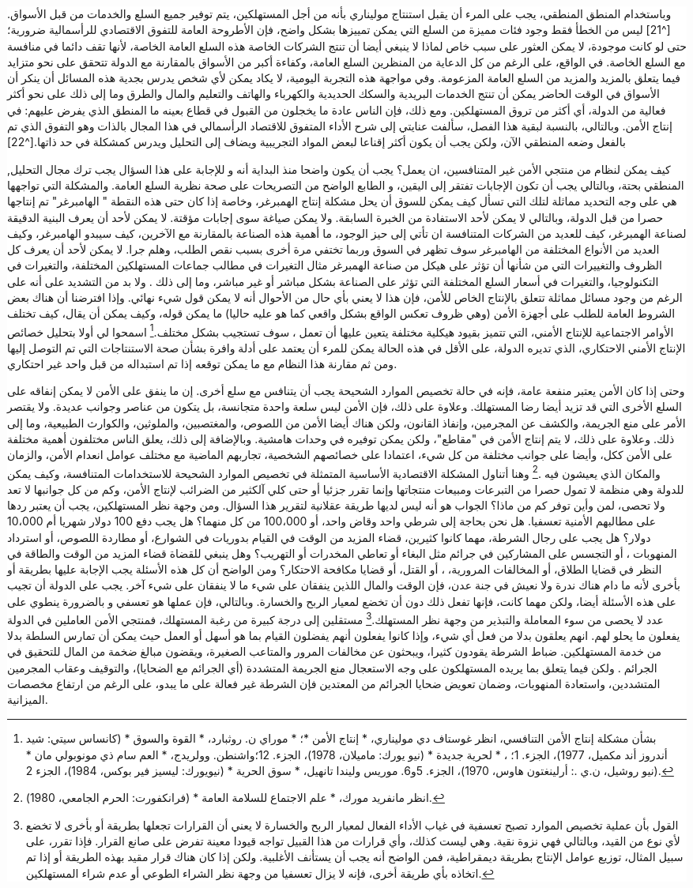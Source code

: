 وباستخدام المنطق المنطقي، يجب على المرء أن يقبل استنتاج موليناري بأنه من أجل المستهلكين، يتم توفير جميع السلع والخدمات من قبل الأسواق.[^21] ليس من الخطأ فقط وجود فئات مميزة من السلع التي يمكن تمييزها بشكل واضح، فإن الأطروحة العامة للتفوق الاقتصادي للرأسمالية ضرورية؛ حتى لو كانت موجودة، لا يمكن العثور على سبب خاص لماذا لا ينبغي أيضا أن تنتج الشركات الخاصة هذه السلع العامة الخاصة، لأنها تقف دائما في منافسة مع السلع الخاصة. في الواقع، على الرغم من كل الدعاية من المنظرين السلع العامة، وكفاءة أكبر من الأسواق بالمقارنة مع الدولة تتحقق على نحو متزايد فيما يتعلق بالمزيد والمزيد من السلع العامة المزعومة. وفي مواجهة هذه التجربة اليومية، لا يكاد يمكن لأي شخص يدرس بجدية هذه المسائل أن ينكر أن الأسواق في الوقت الحاضر يمكن أن تنتج الخدمات البريدية والسكك الحديدية والكهرباء والهاتف والتعليم والمال والطرق وما إلى ذلك على نحو أكثر فعالية من الدولة، أي أكثر من تروق المستهلكين. ومع ذلك، فإن الناس عادة ما يخجلون من القبول في قطاع بعينه ما المنطق الذي يفرض عليهم: في إنتاج الأمن. وبالتالي، بالنسبة لبقية هذا الفصل، سألفت عنايتي إلى شرح الأداء المتفوق للاقتصاد الرأسمالي في هذا المجال بالذات  وهو التفوق الذي تم بالفعل وضعه المنطقي الآن، ولكن يجب أن يكون أكثر إقناعا لبعض المواد التجريبية ويضاف إلى التحليل ويدرس كمشكلة في حد ذاتها.[^22]

,كيف يمكن لنظام من منتجي الأمن غير المتنافسين، ان يعمل؟ يجب أن يكون واضحا منذ البداية أنه و للإجابة على هذا السؤال يجب ترك مجال التحليل المنطقي بحتة، وبالتالي يجب أن تكون الإجابات تفتقر إلى اليقين، و الطابع الواضح من التصريحات على صحة نظرية السلع العامة. والمشكلة التي تواجهها هي على وجه التحديد مماثلة لتلك التي تسأل كيف يمكن للسوق أن يحل مشكلة إنتاج الهمبرغر، وخاصة إذا كان حتى هذه النقطة " الهامبرغر" تم إنتاجها حصرا من قبل الدولة، وبالتالي لا يمكن لأحد الاستفادة من الخبرة السابقة. ولا يمكن صياغة سوى إجابات مؤقتة. لا يمكن لأحد أن يعرف البنية الدقيقة لصناعة الهمبرغر، كيف للعديد من الشركات المتنافسة ان تأتي إلى حيز الوجود، ما أهمية هذه الصناعة بالمقارنة مع الآخرين، كيف سيبدو الهامبرغر، وكيف العديد من الأنواع المختلفة من الهامبرغر سوف تظهر في السوق وربما تختفي مرة أخرى بسبب نقص الطلب، وهلم جرا. لا يمكن لأحد أن يعرف كل الظروف والتغييرات التي من شأنها أن تؤثر على هيكل من صناعة الهمبرغر مثال التغيرات في مطالب جماعات المستهلكين المختلفة، والتغيرات في التكنولوجيا، والتغيرات في أسعار السلع المختلفة التي تؤثر على الصناعة بشكل مباشر أو غير مباشر، وما إلى ذلك . ولا بد من التشديد على أنه على الرغم من وجود مسائل مماثلة تتعلق بالإنتاج الخاص للأمن، فإن هذا لا يعني بأي حال من الأحوال أنه لا يمكن قول شيء نهائي. وإذا افترضنا أن هناك بعض الشروط العامة للطلب على أجهزة الأمن (وهي ظروف تعكس الواقع بشكل واقعي كما هو عليه حاليا) ما يمكن قوله، وكيف يمكن أن يقال، كيف تختلف الأوامر الاجتماعية للإنتاج الأمني، التي تتميز بقيود هيكلية مختلفة يتعين عليها أن تعمل ، سوف تستجيب بشكل مختلف.[^23] اسمحوا لي أولا بتحليل خصائص الإنتاج الأمني ​​الاحتكاري، الذي تديره الدولة، على الأقل في هذه الحالة يمكن للمرء أن يعتمد على أدلة وافرة بشأن صحة الاستنتاجات التي تم التوصل إليها ومن ثم مقارنة هذا النظام مع ما يمكن توقعه إذا تم استبداله من قبل واحد غير احتكاري.  


وحتى إذا كان الأمن يعتبر منفعة عامة، فإنه في حالة تخصيص الموارد الشحيحة يجب أن يتنافس مع سلع أخرى. إن ما ينفق على الأمن لا يمكن إنفاقه على السلع الأخرى التي قد تزيد أيضا رضا المستهلك. وعلاوة على ذلك، فإن الأمن ليس سلعة واحدة متجانسة، بل يتكون من عناصر وجوانب عديدة. ولا يقتصر الأمر على منع الجريمة، والكشف عن المجرمين، وإنفاذ القانون، ولكن هناك أيضا الأمن من اللصوص، والمغتصبين، والملوثين، والكوارث الطبيعية، وما إلى ذلك. وعلاوة على ذلك، لا يتم إنتاج الأمن في "مقاطع"، ولكن يمكن توفيره في وحدات هامشية. وبالإضافة إلى ذلك، يعلق الناس مختلفون أهمية مختلفة على الأمن ككل، وأيضا على جوانب مختلفة من كل شيء، اعتمادا على خصائصهم الشخصية، تجاربهم الماضية مع مختلف عوامل انعدام الأمن، والزمان والمكان الذي يعيشون فيه .[^24] وهنا أتناول المشكلة الاقتصادية الأساسية المتمثلة في تخصيص الموارد الشحيحة للاستخدامات المتنافسة، وكيف يمكن للدولة  وهي منظمة لا تمول حصرا من التبرعات ومبيعات منتجاتها وإنما تقرر جزئيا أو حتى كلي آلكثير من الضرائب  لإنتاج الأمن، وكم من كل جوانبها لا تعد ولا تحصى، لمن وأين توفر كم من ماذا؟ الجواب هو أنه ليس لديها طريقة عقلانية لتقرير هذا السؤال. ومن وجهة نظر المستهلكين، يجب أن يعتبر ردها على مطالبهم الأمنية تعسفيا. هل نحن بحاجة إلى شرطي واحد وقاض واحد، أو 100،000 من كل منهما؟ هل يجب دفع 100 دولار شهريا أم 10،000 دولار؟ هل يجب على رجال الشرطة، مهما كانوا كثيرين، قضاء المزيد من الوقت في القيام بدوريات في الشوارع، أو مطاردة اللصوص، أو استرداد المنهوبات ، أو التجسس على المشاركين في جرائم مثل البغاء أو تعاطي المخدرات أو التهريب؟ وهل ينبغي للقضاة قضاء المزيد من الوقت والطاقة في النظر في قضايا الطلاق، أو المخالفات المرورية، ، أو القتل، أو قضايا مكافحة الاحتكار؟ ومن الواضح أن كل هذه الأسئلة يجب الإجابة عليها بطريقة أو بأخرى لأنه ما دام هناك ندرة ولا نعيش في جنة عدن، فإن الوقت والمال اللذين ينفقان على شيء ما لا ينفقان على شيء آخر. يجب على الدولة أن تجيب على هذه الأسئلة أيضا، ولكن مهما كانت، فإنها تفعل ذلك دون أن تخضع لمعيار الربح والخسارة. وبالتالي، فإن عملها هو تعسفي و بالضرورة ينطوي على عدد لا يحصى من سوء المعاملة والتبذير من وجهة نظر المستهلك.[^25] مستقلين إلى درجة كبيرة من رغبة المستهلك، فمنتجي الأمن العاملين في الدولة يفعلون ما يحلو لهم. انهم يعلقون بدلا من فعل أي شيء، وإذا كانوا يفعلون أنهم يفضلون القيام بما هو أسهل أو العمل حيث يمكن أن تمارس السلطة بدلا من خدمة المستهلكين. ضباط الشرطة يقودون كثيرا،  ويبحثون عن مخالفات المرور والمتاعب الصغيرة، ويقضون مبالغ ضخمة من المال للتحقيق في الجرائم . ولكن فيما يتعلق بما يريده المستهلكون على وجه الاستعجال  منع الجريمة المتشددة (أي الجرائم مع الضحايا)، والتوقيف وعقاب المجرمين المتشددين، واستعادة المنهوبات، وضمان تعويض ضحايا الجرائم من المعتدين  فإن الشرطة غير فعالة على ما يبدو، على الرغم من ارتفاع مخصصات الميزانية. 


[^16]: انظر .في هذا الجدال روثبارد، "أسطورة الضرائب المحايدة"، ص. 533 \. وبالمناسبة، فإن وجود فوضوي واحد  يلغي جميع الإشارات إلى باريتو على النحو الأمثل كمعيار لإجراأت الدولة المشروعة اقتصاديا
[^17]: أساسا نفس المنطق الذي يقود المرء إلى رفض النظرية الاشتراكية الإحصائية المبنية على الطابع الفريد المزعوم للسلع العامة كما هو محدد بمعيار عدم الاستثناء، ينطبق أيضا عندما يتم بدلا من ذلك تعريف هذه السلع عن طريق معيار الاستهلاك غير المتنافسي (انظر المادتين 6 و 12 أعلاه). لشيء واحد، من أجل استخلاص البيان المعياري أنه * ينبغي * أن يتم تقديم ذلك من بيان حقيقة أن السلع التي تسمح بالاستهلاك غير المنافس * لن تقدم في السوق الحرة لأكبر عدد ممكن من المستهلكين كما يمكن أن تكون، هذه النظرية ستواجه بالضبط نفس المشكلة التي تتطلب أخلاقيات مبررة. وعلاوة على ذلك، المنطق النفعي هو خطأ صارخ، أيضا. ولأن من المنطقي، كما يرى منظرو السلع العامة، أن ممارسة السوق الحرة المتمثلة في استبعاد الدراجين الحرين من التمتع بالسلع التي من شأنها أن تسمح باستهلاك غير منقطع النظير بتكاليف هامشية صفرية ستشير إلى مستوى دون المستوى الأمثل من الرعاية الاجتماعية، ومن ثم فإنها تتطلب إجراء تعويضي للدولة في خلل على اثنين من التهم ذات الصلة. أولا، التكلفة هي فئة ذاتية ولا يمكن قياسها موضوعيا من قبل أي مراقب خارجي. ومن ثم، فإن القول بأن دخول الدراجين مجانا دون أي تكلفة أمر غير مقبول على الإطلاق. والواقع أنه إذا كانت التكاليف ذاتية لقبول المزيد من المستهلكين دون مقابل، فإن المالك الخاص  المنتج للسلعة المعنية سيفعل ذلك. إذا لم يفعل ذلك، وهذا يكشف أن تكاليفه * لا * صفر. وقد يكون السبب في ذلك هو اعتقاده بأن القيام بذلك من شأنه أن يقلل من الرضا المتاح للمستهلكين الآخرين، ومن شأنه بالتالي أن يخفض سعر منتجه؛ أو قد يكون ببساطة كراهية للدراجين غير المدعوين مجانا، على سبيل المثال، عندما أعترض على الاقتراح بأن أدور بلدي غرفة المعيشة مليئة بالتمتع أقل من القدرة على مختلف الضيوف دعوة الذات للاستهلاك غير المنافس. وعلى أية حال، وحيث أنه لأي سبب من الأسباب لا يمكن افتراض أن التكلفة صفر، فإنه من الغريب إذن الحديث عن فشل السوق عندما لا يتم تسليم بعض السلع مجانا. ومن ناحية أخرى، فإن خسائر الرفاهية ستصبح بالفعل أمرا لا مفر منه إذا قبل أحدهم توصية منظري السلع العامة بترك السلع التي يزعم أنها ستسمح باستهلاك الدولة غير المتنافسة مجانا من قبل الدولة. وبالإضافة إلى المهمة التي لا يمكن التغلب عليها في تحديد ما يستوفي هذا المعيار، فإن الدولة، بغض النظر عن مشتريات المستهلكين الطوعية كما هي، ستواجه أولا مشكلة غير قابلة للذوبان على حد سواء من حيث تحديد عقلانية * كم * من المنتجات العامه لتوفيرها. ومن الواضح أنه لما كانت السلع العامة حتى لا تكون بضائع حرة ولكنها خاضعة ل "الازدحام" عند مستوى معين من الاستخدام، فلا توجد نقطة توقف بالنسبة للدولة، لأنه على أي مستوى من الإمدادات سيكون هناك مستخدمون يتعين استبعادهم، الذين، مع إمدادات أكبر، يمكن أن يتمتعو بركوب مجاني. ولكن حتى لو أمكن حل هذه المشكلة بأعجوبة، فإن أي تكلفة (بالضرورة تضخم) لإنتاج وتشغيل السلع العامة الموزعة مجانا للاستهلاك غير المتنافسي يجب أن تدفعها الضرائب. وهكذا، أي أن المستهلكين كانوا قد أجبروا على التمتع بركوبهم الحر، مرة أخرى يثبت دون أدنى شك أن هذه السلع العامة، أيضا، هي قيمة أدنى من وجهة نظر المستهلكين للسلع الخاصة المتنافسة التي الآن لم يعد يمكن الحصول عليها. 
[^18]: أبرز أبطال الحديث المزدوج لأورويل هم بوكانان وتولوك (انظر أعمالهم المذكورة في الملاحضة 3 أعلاه). ويدعون أن الحكومة تقوم على أساس "عقد دستوري" يوافق فيه الجميع من الناحية النظرية على أن يقدم إلى السلطات القسرية للحكومة على أساس أن الجميع يخضعون لها أيضا. وبالتالي الحكومة هي فقط * على ما يبدو * قسرية ولكن * حقا * طوعية. هناك عدة اعتراضات واضحة على هذه الحجة الغريبة. أولا، لا توجد أدلة تجريبية على الإطلاق على الادعاء بأن أي دستور قد قبل طوعا من قبل جميع المعنيين. والأسوأ من ذلك، أن فكرة جميع الناس الذين يكرهون أنفسهم طوعا هي ببساطة فكرة لا يمكن تصورها، بنفس الطريقة التي لا يمكن تصور إنكار قانون التناقض. أما إذا كان الإكراه المقبول طوعيا، فسيكون من الممكن إبطال خضوعه للدستور، ولن تكون الدولة أكثر من مجرد ناد انضم إليه طواعية. أما إذا لم يكن للمرء "الحق في تجاهل الدولة"  وبأن هذا الشخص ليس له هذا الحق فهو بطبيعة الحال علامة مميزة للدولة مقارنة بالنادي  فمن غير المقبول منطقيا المطالبة بأن قبول المرء لقسر الدولة أمر طوعي. وعلاوة على ذلك، حتى لو كان كل ذلك ممكنا، فإن الاتصال الدستوري لا يزال لا يدعي ربط أي شخص باستثناء الموقعين الأصليين للدستور. 
[^19]: روثبارد، * رجل، الاقتصاد، والدولة *، ص. 887.
[^20]: يجب أن نأخذ هذا في الاعتبار أولا، عندما يتعين على المرء أن يقيم صحة الحجج الإحصائية  التداخلية، مثل ما يلي، من قبل جون ماينارد كينز ("نهاية حرية التعبير"، في الجرم نفسه، كولكتد وريتينغز *، لندن: ماميلان، 1972، المجلد التاسع، ص 291):
[21]: يعتقد بعض علماء الدين التحرريين أن وجود سوق يفترض مسبقا الاعتراف بمجموعة مشتركة من القوانين وإنفاذها، وبالتالي فإن الحكومة هي قاض احتكاري ووكالة تنفيذ. (انظر على سبيل المثال، جون هوسبيرز، التحررية [لوس أنجليس: ناش، 1971]؛ تيبور ماشان، حقوق الإنسان والحريات الإنسانية [شيكاغو: نيلسون ـ هول، 1975]). ومن المؤكد أنه من الصحيح أن السوق يفترض مسبقا الاعتراف وإنفاذ تلك القواعد التي تكمن وراء عملها. ولكن من منا لا يتبع أن هذه المهمة يجب أن تعهد إلى وكالة احتكارية. وفي الواقع، يفترض السوق أيضا وجود لغة مشتركة أو نظام تسجيل. ولكن من الصعب أن يعتقد المرء أنه من المقنع أن نستنتج أنه يجب على الحكومة بالتالي ضمان التقيد بقواعد اللغة. مثل نظام اللغة، ثم، قواعد سلوك السوق تظهر بشكل عفوي ويمكن أن تنفذ من قبل "اليد الخفية" للمصلحة الذاتية. فبدون مراعاة قواعد الكلام المشتركة، لا يمكن للناس أن يجنو المزايا التي توفرها الاتصالات، وبدون مراعاة قواعد السلوك المشتركة، لا يستطيع الناس التمتع بفوائد زيادة إنتاجية اقتصاد التبادل القائم على تقسيم العمل. وبالإضافة إلى ذلك، وكما أشرت أعلاه، فإن مبدأ عدم العدوان الذي يقوم عليه عمل الأسواق يمكن أن يدافع عن سابقه على أنه مجرد حكم مستقل. وعلاوة على ذلك، وكما أرى في ختام هذا الفصل، فإن هذا النظام هو على وجه التحديد نظام تنافسي لإدارة الشؤون القانونية وإنفاذ القانون ويولد أكبر قدر ممكن من الضغوط لوضع وتنفيذ قواعد سلوك تتضمن أعلى درجة من التوافق في الآراء يمكن تصورها. وبالطبع فإن القواعد ذاتها هي تلك التي يضعها المنطق المسبق على أنه الافتراض الضروري المنطقي للحجج والاتفاق الجدلي.
[22]: إن المنطق نفسه الذي يجبر المرء على قبول فكرة إنتاج الأمن من قبل القطاع الخاص باعتباره الحل الأفضل اقتصاديا لمشكلة رضا المستهلك هو الآخر يجبر الواحد، بقدر ما يتعلق الأمر بالمواقف الأخلاقية والإيديولوجية ، والتخلي عن النظرية السياسية الليبرالية الكلاسيكية واتخاذ خطوة صغيرة ولكن مع ذلك حاسمة  (من هناك) لنظرية التحررية، أو الفوضى الملكية الخاصة. إن الليبرالية الكلاسيكية، مع لودفيغ فون ميسيس كممثلها الأول في القرن العشرين، تدعو إلى نظام اجتماعي يقوم على مبدأ عدم الاعتداء. وهذا هو أيضا ما يدافع عن التحررية. لكن الليبرالية الكلاسيكية تريد بعد ذلك أن تطبق هذا المبدأ من قبل وكالة احتكارية (الحكومة، الدولة) ـ أي منظمة، وهي لا تعتمد حصرا على الدعم التعاقدي من قبل المستهلكين من خدماتها، ولكن بدلا من ذلك الحق في تحديد دخلها من جانب واحد، أي الضرائب المفروضة على المستهلكين من أجل القيام بوظيفتها في مجال الإنتاج الأمني. الآن، ومع ذلك يمكن أن يبدو هذا معقول، يجب أن يكون واضحا أنه غير متناسق. إما أن مبدأ عدم الاعتداء ساري المفعول، وفي هذه الحالة تكون الدولة كاحتكار احتكاري غير أخلاقي، أو الأعمال التي تقوم على العدوان وحوله ـ استخدام القوة والوسائل غير التعاقدية للحصول على الموارد ـ صحيح، وفي هذه الحالة يجب إبعاد النظرية الأولى. ومن المستحيل الحفاظ على كلا الادعاءين وأن يكونا غير متناسقين ما لم يكن بطبيعة الحال يمكن أن يوفر مبدأ أكثر جوهرية من مبدأ عدم الاعتداء وحق الدول في العنف العدواني، وكلاهما، مع كل من القيود المتعلقة بالمجالات التي تكون صالحة، يمكن استخلاصها منطقيا. غير أن الليبرالية لم تقدم أبدا أي مبدأ من هذا القبيل، كما أنها لن تكون قادرة على القيام بذلك، حيث أن القول بأن أي شيء يفترض مسبقا أن يكون خاليا من العدوان. وبالنظر إلى حقيقة أن مبدأ عدم الاعتداء لا يمكن أن يكون موضع نزاع من الناحية الأخلاقية باعتباره صادقا أخلاقيا دون الاعتراف ضمنا بصحته، فبقوة منطق واحد يلتزم التخلي عن الليبرالية وقبول بدلا من ذلك الطفل الأكثر راديكالية: التحررية، وفلسفة الرأسمالية النقية، والذي يطالب أن يتم إنتاج الأمن من قبل القطاع الخاص أيضا.
[^ 23]: بشأن مشكلة إنتاج الأمن التنافسي، انظر غوستاف دي موليناري، * إنتاج الأمن *؛ * موراي ن. روثبارد، * القوة والسوق * (كانساس سيتي: شيد أندروز أند مكميل، 1977)، الجزء. 1؛ ، * لحرية جديدة * (نيو يورك: ماميلان، 1978)، الجزء. 12؛واشنطن. وولريدج، * العم سام ذي مونوبولي مان * (نيو روشيل، ن.ي .: أرلينغتون هاوس، 1970)، الجزء. 5و6. موريس وليندا تانهيل، * سوق الحرية * (نيويورك: ليسيز فير بوكس، 1984)، الجزء 2.  
[^ 24]: انظر مانفريد مورك، * علم الاجتماع للسلامة العامة * (فرانكفورت: الحرم الجامعي، 1980).
[^ 25]: القول بأن عملية تخصيص الموارد تصبح تعسفية في غياب الأداء الفعال لمعيار الربح والخسارة لا يعني أن القرارات تجعلها بطريقة أو بأخرى لا تخضع لأي نوع من القيد، وبالتالي فهي نزوة نقية. وهي ليست كذلك، وأي قرارات من هذا القبيل تواجه قيودا معينة تفرض على صانع القرار. فإذا تقرر، على سبيل المثال، توزيع عوامل الإنتاج بطريقة ديمقراطية، فمن الواضح أنه يجب أن يستأنف الأغلبية. ولكن إذا كان هناك قرار مقيد بهذه الطريقة أو إذا تم اتخاذه بأي طريقة أخرى، فإنه لا يزال تعسفيا من وجهة نظر الشراء الطوعي أو عدم شراء المستهلكين.